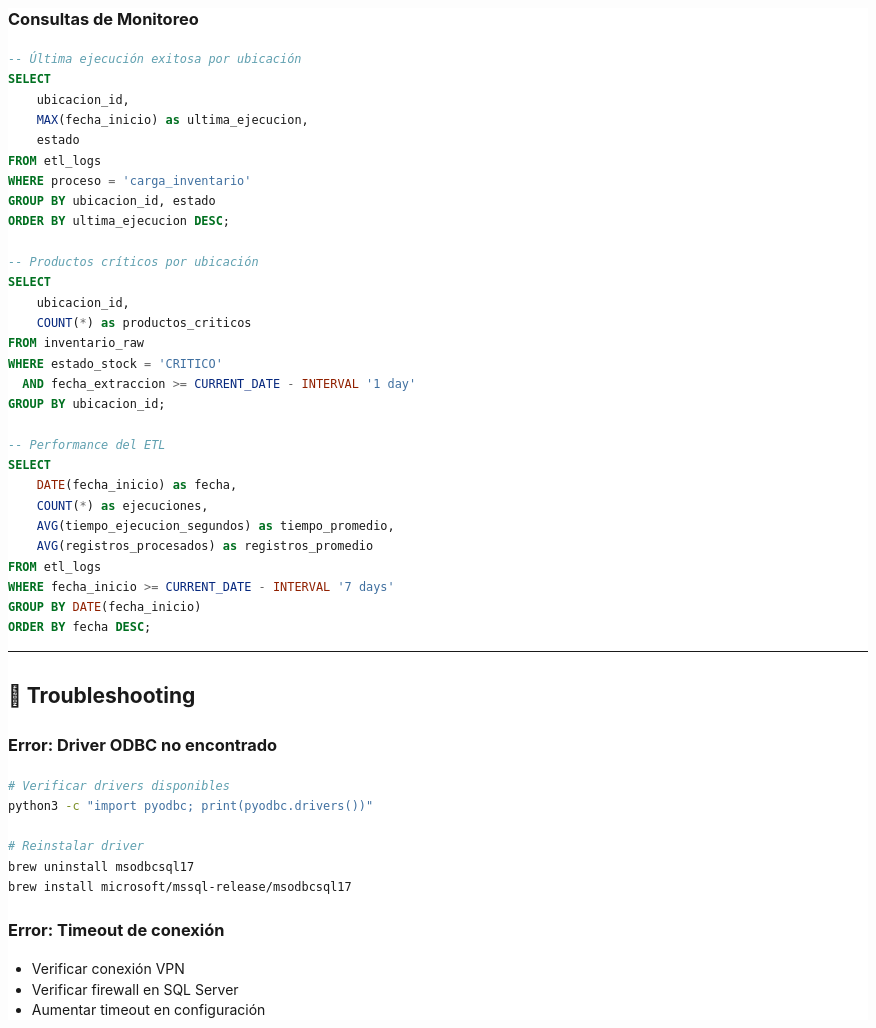 ### **Consultas de Monitoreo**

```sql
-- Última ejecución exitosa por ubicación
SELECT
    ubicacion_id,
    MAX(fecha_inicio) as ultima_ejecucion,
    estado
FROM etl_logs
WHERE proceso = 'carga_inventario'
GROUP BY ubicacion_id, estado
ORDER BY ultima_ejecucion DESC;

-- Productos críticos por ubicación
SELECT
    ubicacion_id,
    COUNT(*) as productos_criticos
FROM inventario_raw
WHERE estado_stock = 'CRITICO'
  AND fecha_extraccion >= CURRENT_DATE - INTERVAL '1 day'
GROUP BY ubicacion_id;

-- Performance del ETL
SELECT
    DATE(fecha_inicio) as fecha,
    COUNT(*) as ejecuciones,
    AVG(tiempo_ejecucion_segundos) as tiempo_promedio,
    AVG(registros_procesados) as registros_promedio
FROM etl_logs
WHERE fecha_inicio >= CURRENT_DATE - INTERVAL '7 days'
GROUP BY DATE(fecha_inicio)
ORDER BY fecha DESC;
```

---

## 🔧 **Troubleshooting**

### **Error: Driver ODBC no encontrado**
```bash
# Verificar drivers disponibles
python3 -c "import pyodbc; print(pyodbc.drivers())"

# Reinstalar driver
brew uninstall msodbcsql17
brew install microsoft/mssql-release/msodbcsql17
```

### **Error: Timeout de conexión**
- Verificar conexión VPN
- Verificar firewall en SQL Server
- Aumentar timeout en configuración
